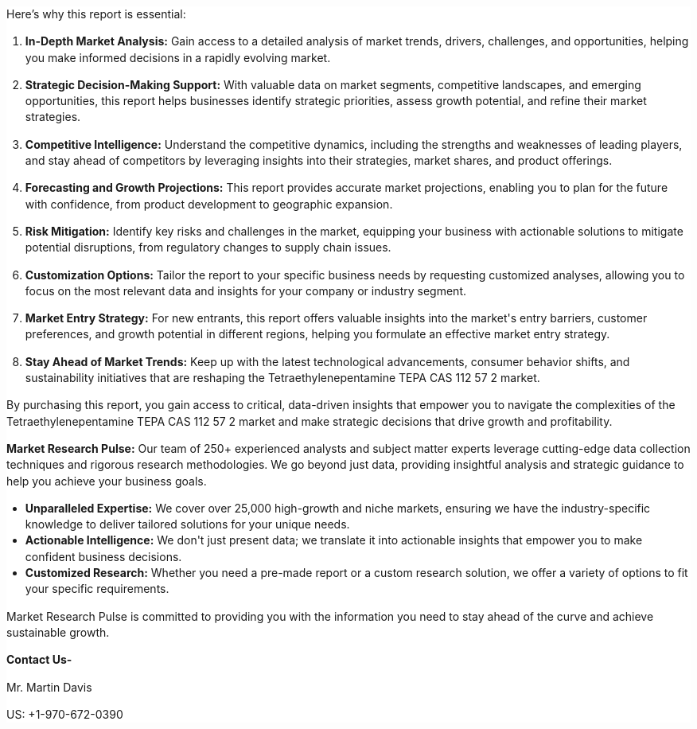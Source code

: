 Here&rsquo;s why this report is essential:</p><ol><li><p><strong>In-Depth Market Analysis:</strong> Gain access to a detailed analysis of market trends, drivers, challenges, and opportunities, helping you make informed decisions in a rapidly evolving market.</p></li><li><p><strong>Strategic Decision-Making Support:</strong> With valuable data on market segments, competitive landscapes, and emerging opportunities, this report helps businesses identify strategic priorities, assess growth potential, and refine their market strategies.</p></li><li><p><strong>Competitive Intelligence:</strong> Understand the competitive dynamics, including the strengths and weaknesses of leading players, and stay ahead of competitors by leveraging insights into their strategies, market shares, and product offerings.</p></li><li><p><strong>Forecasting and Growth Projections:</strong> This report provides accurate market projections, enabling you to plan for the future with confidence, from product development to geographic expansion.</p></li><li><p><strong>Risk Mitigation:</strong> Identify key risks and challenges in the market, equipping your business with actionable solutions to mitigate potential disruptions, from regulatory changes to supply chain issues.</p></li><li><p><strong>Customization Options:</strong> Tailor the report to your specific business needs by requesting customized analyses, allowing you to focus on the most relevant data and insights for your company or industry segment.</p></li><li><p><strong>Market Entry Strategy:</strong> For new entrants, this report offers valuable insights into the market's entry barriers, customer preferences, and growth potential in different regions, helping you formulate an effective market entry strategy.</p></li><li><p><strong>Stay Ahead of Market Trends:</strong> Keep up with the latest technological advancements, consumer behavior shifts, and sustainability initiatives that are reshaping the Tetraethylenepentamine TEPA CAS 112 57 2 market.</p></li></ol><p>By purchasing this report, you gain access to critical, data-driven insights that empower you to navigate the complexities of the Tetraethylenepentamine TEPA CAS 112 57 2 market and make strategic decisions that drive growth and profitability.</p><p><strong>Market Research Pulse:</strong>&nbsp;Our team of 250+ experienced analysts and subject matter experts leverage cutting-edge data collection techniques and rigorous research methodologies. We go beyond just data, providing insightful analysis and strategic guidance to help you achieve your business goals.</p><ul><li><strong>Unparalleled Expertise:</strong>&nbsp;We cover over 25,000 high-growth and niche markets, ensuring we have the industry-specific knowledge to deliver tailored solutions for your unique needs.</li><li><strong>Actionable Intelligence:</strong>&nbsp;We don't just present data; we translate it into actionable insights that empower you to make confident business decisions.</li><li><strong>Customized Research:</strong>&nbsp;Whether you need a pre-made report or a custom research solution, we offer a variety of options to fit your specific requirements.</li></ul><p>Market Research Pulse is committed to providing you with the information you need to stay ahead of the curve and achieve sustainable growth.</p><p><strong>Contact Us-</strong></p><p>Mr. Martin Davis</p><p>US: +1-970-672-0390</p>
